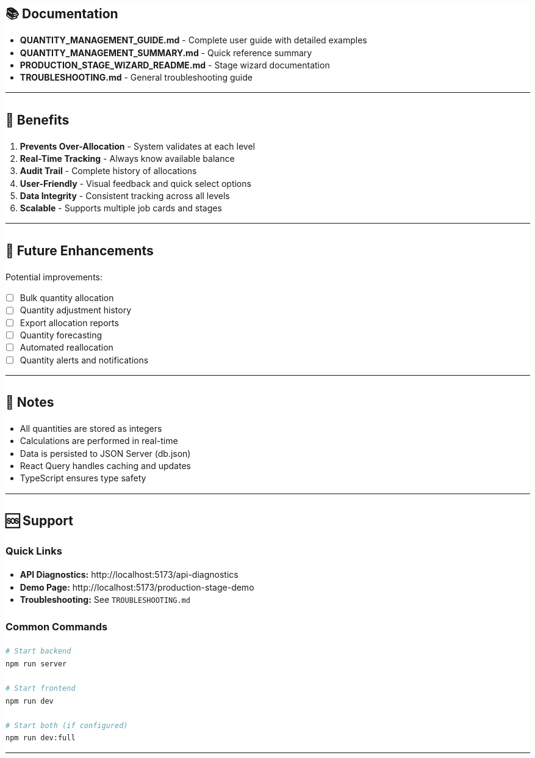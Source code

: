 
## 📚 Documentation

- **QUANTITY_MANAGEMENT_GUIDE.md** - Complete user guide with detailed examples
- **QUANTITY_MANAGEMENT_SUMMARY.md** - Quick reference summary
- **PRODUCTION_STAGE_WIZARD_README.md** - Stage wizard documentation
- **TROUBLESHOOTING.md** - General troubleshooting guide

---

## 🎯 Benefits

1. **Prevents Over-Allocation** - System validates at each level
2. **Real-Time Tracking** - Always know available balance
3. **Audit Trail** - Complete history of allocations
4. **User-Friendly** - Visual feedback and quick select options
5. **Data Integrity** - Consistent tracking across all levels
6. **Scalable** - Supports multiple job cards and stages

---

## 🔮 Future Enhancements

Potential improvements:
- [ ] Bulk quantity allocation
- [ ] Quantity adjustment history
- [ ] Export allocation reports
- [ ] Quantity forecasting
- [ ] Automated reallocation
- [ ] Quantity alerts and notifications

---

## 📝 Notes

- All quantities are stored as integers
- Calculations are performed in real-time
- Data is persisted to JSON Server (db.json)
- React Query handles caching and updates
- TypeScript ensures type safety

---

## 🆘 Support

### Quick Links
- **API Diagnostics:** http://localhost:5173/api-diagnostics
- **Demo Page:** http://localhost:5173/production-stage-demo
- **Troubleshooting:** See `TROUBLESHOOTING.md`

### Common Commands
```bash
# Start backend
npm run server

# Start frontend
npm run dev

# Start both (if configured)
npm run dev:full
```

---